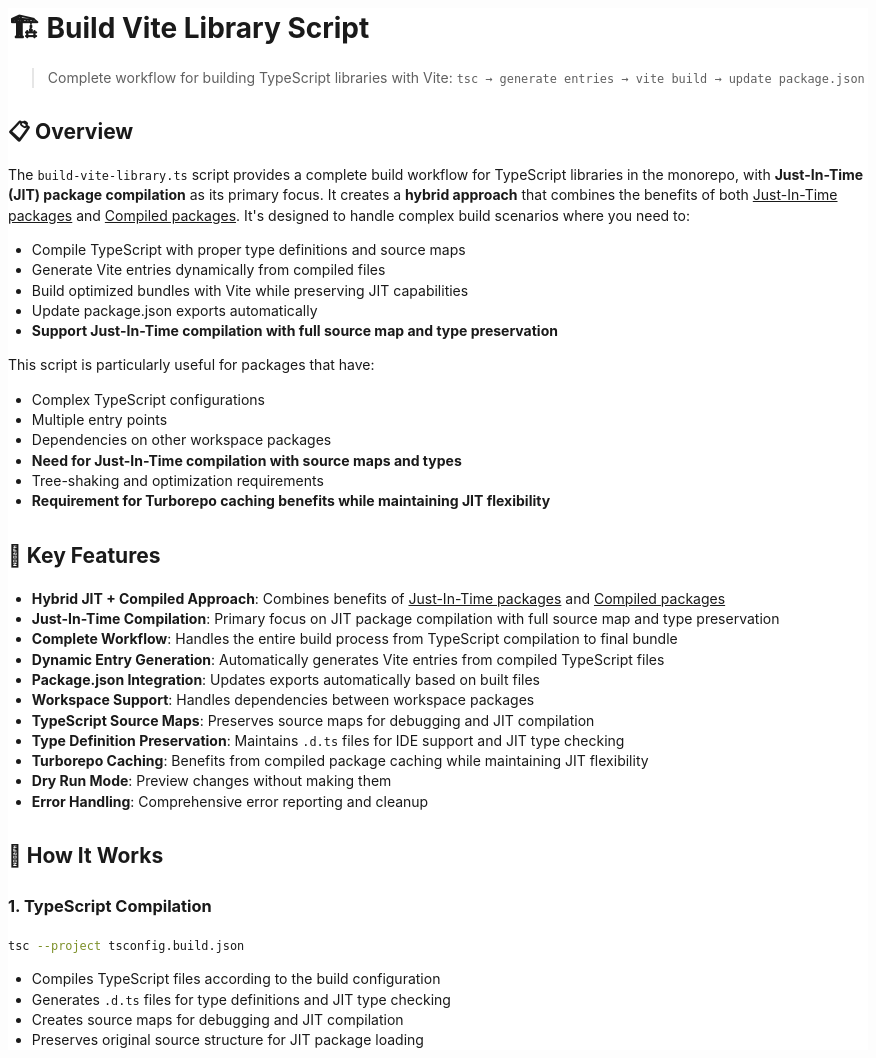 # 🏗️ Build Vite Library Script

> Complete workflow for building TypeScript libraries with Vite: `tsc → generate entries → vite build → update package.json`

## 📋 Overview

The `build-vite-library.ts` script provides a complete build workflow for TypeScript libraries in the monorepo, with **Just-In-Time (JIT) package compilation** as its primary focus. It creates a **hybrid approach** that combines the benefits of both [Just-In-Time packages](https://turborepo.com/docs/core-concepts/internal-packages#just-in-time-packages) and [Compiled packages](https://turborepo.com/docs/core-concepts/internal-packages#compiled-packages). It's designed to handle complex build scenarios where you need to:

- Compile TypeScript with proper type definitions and source maps
- Generate Vite entries dynamically from compiled files
- Build optimized bundles with Vite while preserving JIT capabilities
- Update package.json exports automatically
- **Support Just-In-Time compilation with full source map and type preservation**

This script is particularly useful for packages that have:
- Complex TypeScript configurations
- Multiple entry points
- Dependencies on other workspace packages
- **Need for Just-In-Time compilation with source maps and types**
- Tree-shaking and optimization requirements
- **Requirement for Turborepo caching benefits while maintaining JIT flexibility**

## 🎯 Key Features

- **Hybrid JIT + Compiled Approach**: Combines benefits of [Just-In-Time packages](https://turborepo.com/docs/core-concepts/internal-packages#just-in-time-packages) and [Compiled packages](https://turborepo.com/docs/core-concepts/internal-packages#compiled-packages)
- **Just-In-Time Compilation**: Primary focus on JIT package compilation with full source map and type preservation
- **Complete Workflow**: Handles the entire build process from TypeScript compilation to final bundle
- **Dynamic Entry Generation**: Automatically generates Vite entries from compiled TypeScript files
- **Package.json Integration**: Updates exports automatically based on built files
- **Workspace Support**: Handles dependencies between workspace packages
- **TypeScript Source Maps**: Preserves source maps for debugging and JIT compilation
- **Type Definition Preservation**: Maintains `.d.ts` files for IDE support and JIT type checking
- **Turborepo Caching**: Benefits from compiled package caching while maintaining JIT flexibility
- **Dry Run Mode**: Preview changes without making them
- **Error Handling**: Comprehensive error reporting and cleanup

## 🔧 How It Works

### 1. TypeScript Compilation
```bash
tsc --project tsconfig.build.json
```
- Compiles TypeScript files according to the build configuration
- Generates `.d.ts` files for type definitions and JIT type checking
- Creates source maps for debugging and JIT compilation
- Preserves original source structure for JIT package loading
